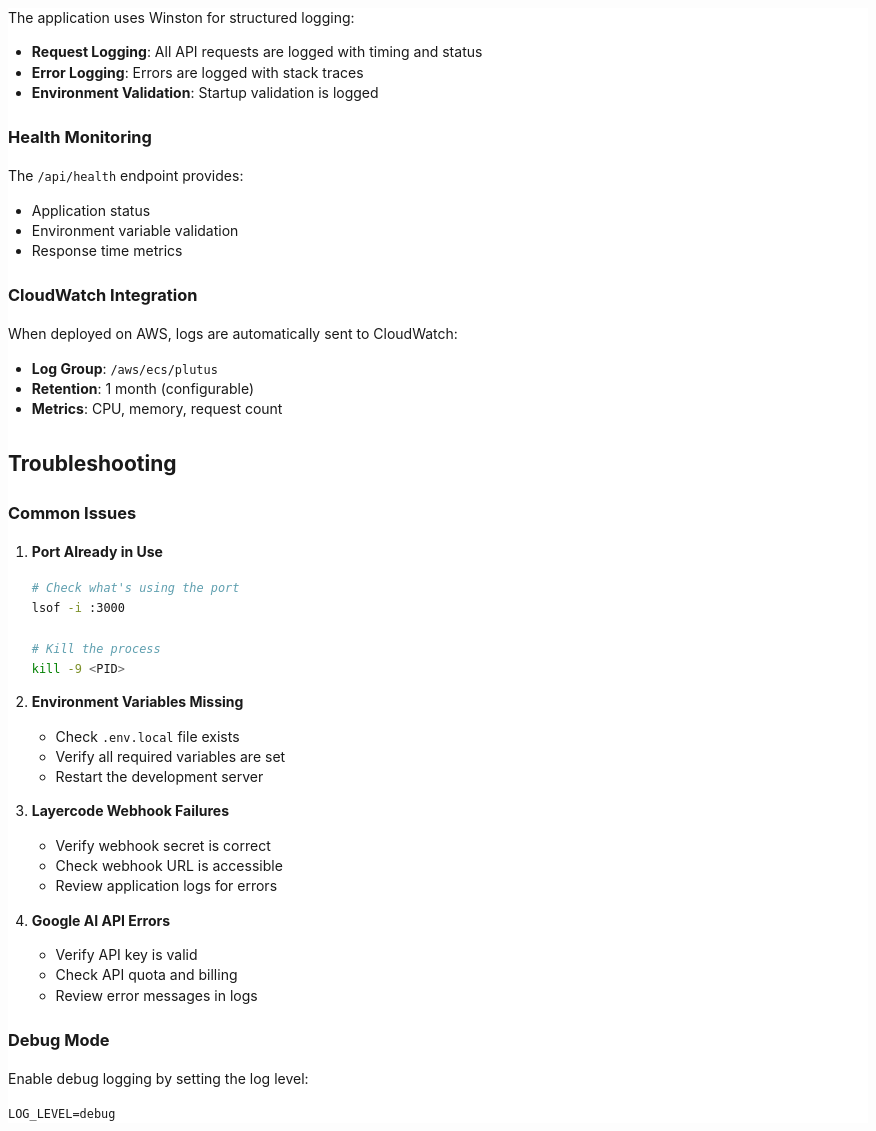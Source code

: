 The application uses Winston for structured logging:

- **Request Logging**: All API requests are logged with timing and status
- **Error Logging**: Errors are logged with stack traces
- **Environment Validation**: Startup validation is logged

### Health Monitoring

The `/api/health` endpoint provides:

- Application status
- Environment variable validation
- Response time metrics

### CloudWatch Integration

When deployed on AWS, logs are automatically sent to CloudWatch:

- **Log Group**: `/aws/ecs/plutus`
- **Retention**: 1 month (configurable)
- **Metrics**: CPU, memory, request count

## Troubleshooting

### Common Issues

1. **Port Already in Use**
   ```bash
   # Check what's using the port
   lsof -i :3000
   
   # Kill the process
   kill -9 <PID>
   ```

2. **Environment Variables Missing**
   - Check `.env.local` file exists
   - Verify all required variables are set
   - Restart the development server

3. **Layercode Webhook Failures**
   - Verify webhook secret is correct
   - Check webhook URL is accessible
   - Review application logs for errors

4. **Google AI API Errors**
   - Verify API key is valid
   - Check API quota and billing
   - Review error messages in logs

### Debug Mode

Enable debug logging by setting the log level:

```env
LOG_LEVEL=debug
```
